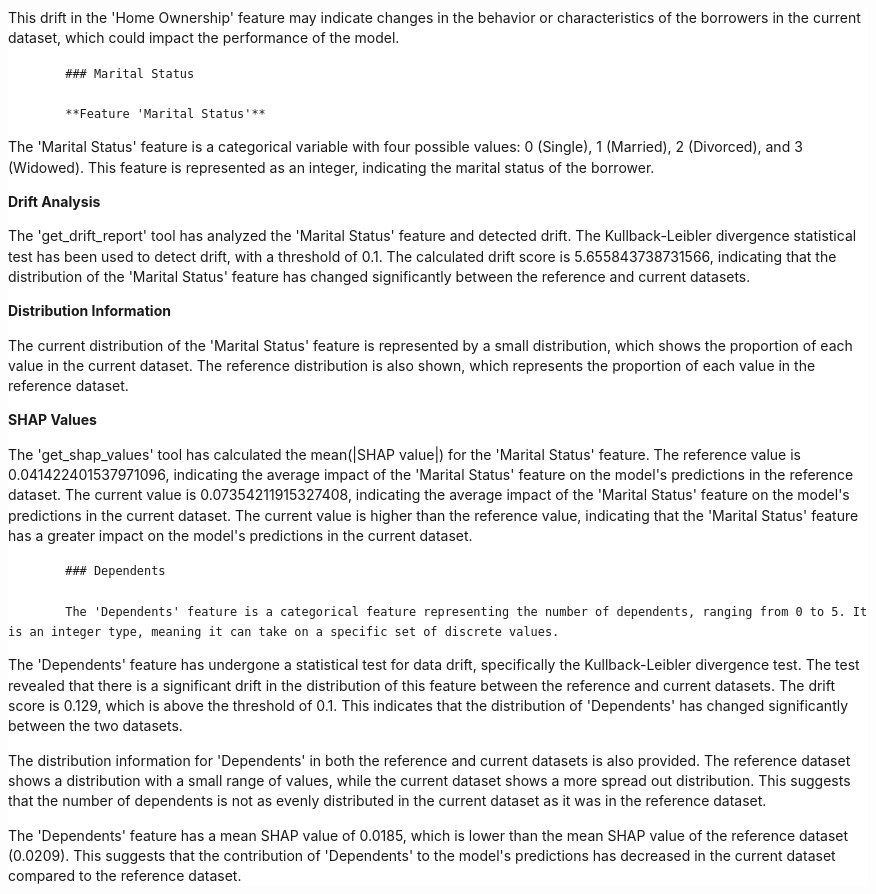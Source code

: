 This drift in the 'Home Ownership' feature may indicate changes in the behavior or characteristics of the borrowers in the current dataset, which could impact the performance of the model.

            ### Marital Status

            **Feature 'Marital Status'**

The 'Marital Status' feature is a categorical variable with four possible values: 0 (Single), 1 (Married), 2 (Divorced), and 3 (Widowed). This feature is represented as an integer, indicating the marital status of the borrower.

**Drift Analysis**

The 'get_drift_report' tool has analyzed the 'Marital Status' feature and detected drift. The Kullback-Leibler divergence statistical test has been used to detect drift, with a threshold of 0.1. The calculated drift score is 5.655843738731566, indicating that the distribution of the 'Marital Status' feature has changed significantly between the reference and current datasets.

**Distribution Information**

The current distribution of the 'Marital Status' feature is represented by a small distribution, which shows the proportion of each value in the current dataset. The reference distribution is also shown, which represents the proportion of each value in the reference dataset.

**SHAP Values**

The 'get_shap_values' tool has calculated the mean(|SHAP value|) for the 'Marital Status' feature. The reference value is 0.041422401537971096, indicating the average impact of the 'Marital Status' feature on the model's predictions in the reference dataset. The current value is 0.07354211915327408, indicating the average impact of the 'Marital Status' feature on the model's predictions in the current dataset. The current value is higher than the reference value, indicating that the 'Marital Status' feature has a greater impact on the model's predictions in the current dataset.

            ### Dependents

            The 'Dependents' feature is a categorical feature representing the number of dependents, ranging from 0 to 5. It is an integer type, meaning it can take on a specific set of discrete values.

The 'Dependents' feature has undergone a statistical test for data drift, specifically the Kullback-Leibler divergence test. The test revealed that there is a significant drift in the distribution of this feature between the reference and current datasets. The drift score is 0.129, which is above the threshold of 0.1. This indicates that the distribution of 'Dependents' has changed significantly between the two datasets.

The distribution information for 'Dependents' in both the reference and current datasets is also provided. The reference dataset shows a distribution with a small range of values, while the current dataset shows a more spread out distribution. This suggests that the number of dependents is not as evenly distributed in the current dataset as it was in the reference dataset.

The 'Dependents' feature has a mean SHAP value of 0.0185, which is lower than the mean SHAP value of the reference dataset (0.0209). This suggests that the contribution of 'Dependents' to the model's predictions has decreased in the current dataset compared to the reference dataset.
